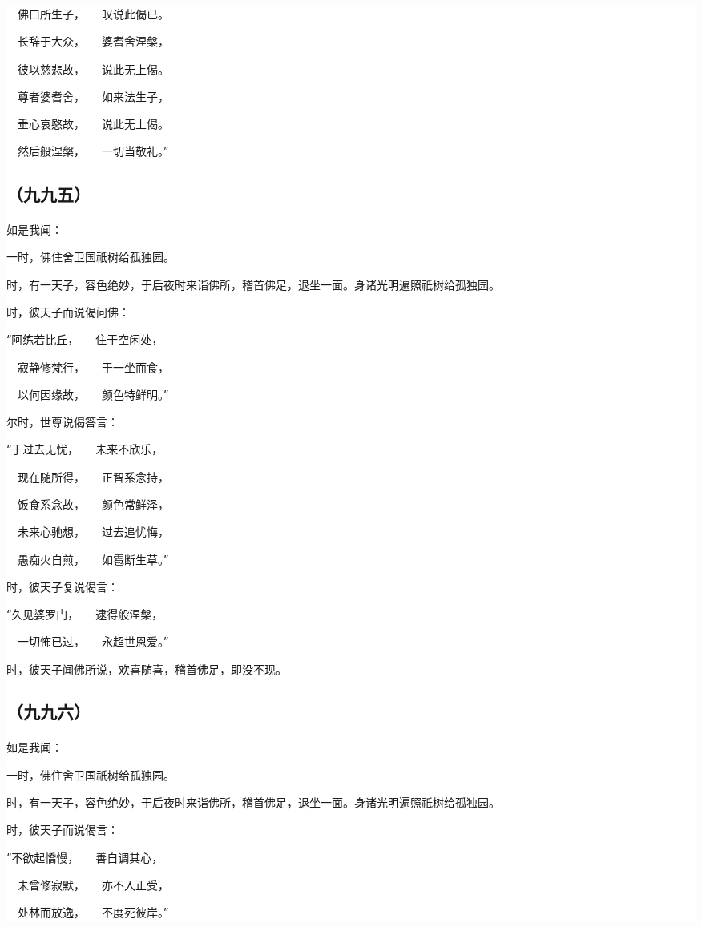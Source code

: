 　佛口所生子，　　叹说此偈已。

　长辞于大众，　　婆耆舍涅槃，

　彼以慈悲故，　　说此无上偈。

　尊者婆耆舍，　　如来法生子，

　垂心哀愍故，　　说此无上偈。

　然后般涅槃，　　一切当敬礼。”

## （九九五）

如是我闻：

一时，佛住舍卫国祇树给孤独园。

时，有一天子，容色绝妙，于后夜时来诣佛所，稽首佛足，退坐一面。身诸光明遍照祇树给孤独园。

时，彼天子而说偈问佛：

“阿练若比丘，　　住于空闲处，

　寂静修梵行，　　于一坐而食，

　以何因缘故，　　颜色特鲜明。”

尔时，世尊说偈答言：

“于过去无忧，　　未来不欣乐，

　现在随所得，　　正智系念持，

　饭食系念故，　　颜色常鲜泽，

　未来心驰想，　　过去追忧悔，

　愚痴火自煎，　　如雹断生草。”

时，彼天子复说偈言：

“久见婆罗门，　　逮得般涅槃，

　一切怖已过，　　永超世恩爱。”

时，彼天子闻佛所说，欢喜随喜，稽首佛足，即没不现。

## （九九六）

如是我闻：

一时，佛住舍卫国祇树给孤独园。

时，有一天子，容色绝妙，于后夜时来诣佛所，稽首佛足，退坐一面。身诸光明遍照祇树给孤独园。

时，彼天子而说偈言：

“不欲起憍慢，　　善自调其心，

　未曾修寂默，　　亦不入正受，

　处林而放逸，　　不度死彼岸。”

